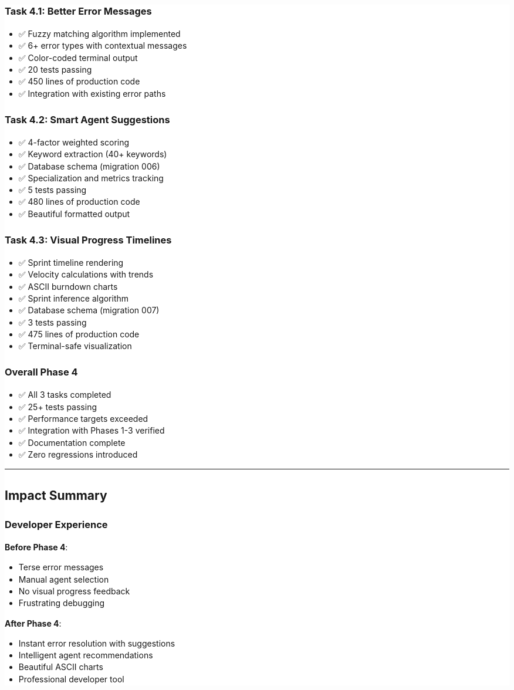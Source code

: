 ### Task 4.1: Better Error Messages
- ✅ Fuzzy matching algorithm implemented
- ✅ 6+ error types with contextual messages
- ✅ Color-coded terminal output
- ✅ 20 tests passing
- ✅ 450 lines of production code
- ✅ Integration with existing error paths

### Task 4.2: Smart Agent Suggestions
- ✅ 4-factor weighted scoring
- ✅ Keyword extraction (40+ keywords)
- ✅ Database schema (migration 006)
- ✅ Specialization and metrics tracking
- ✅ 5 tests passing
- ✅ 480 lines of production code
- ✅ Beautiful formatted output

### Task 4.3: Visual Progress Timelines
- ✅ Sprint timeline rendering
- ✅ Velocity calculations with trends
- ✅ ASCII burndown charts
- ✅ Sprint inference algorithm
- ✅ Database schema (migration 007)
- ✅ 3 tests passing
- ✅ 475 lines of production code
- ✅ Terminal-safe visualization

### Overall Phase 4
- ✅ All 3 tasks completed
- ✅ 25+ tests passing
- ✅ Performance targets exceeded
- ✅ Integration with Phases 1-3 verified
- ✅ Documentation complete
- ✅ Zero regressions introduced

---

## Impact Summary

### Developer Experience

**Before Phase 4**:
- Terse error messages
- Manual agent selection
- No visual progress feedback
- Frustrating debugging

**After Phase 4**:
- Instant error resolution with suggestions
- Intelligent agent recommendations
- Beautiful ASCII charts
- Professional developer tool
